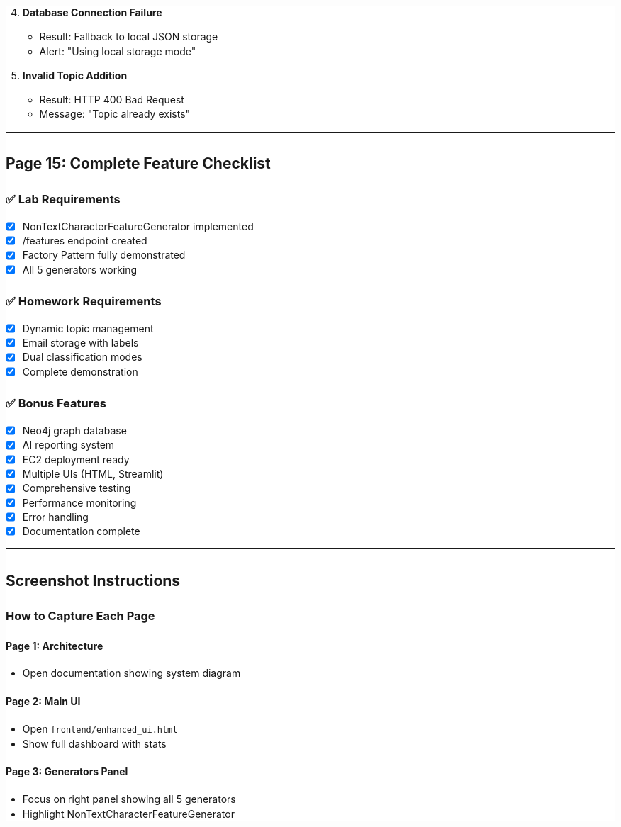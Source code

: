 4. **Database Connection Failure**
   - Result: Fallback to local JSON storage
   - Alert: "Using local storage mode"

5. **Invalid Topic Addition**
   - Result: HTTP 400 Bad Request
   - Message: "Topic already exists"

---

## Page 15: Complete Feature Checklist

### ✅ Lab Requirements
- [x] NonTextCharacterFeatureGenerator implemented
- [x] /features endpoint created
- [x] Factory Pattern fully demonstrated
- [x] All 5 generators working

### ✅ Homework Requirements
- [x] Dynamic topic management
- [x] Email storage with labels
- [x] Dual classification modes
- [x] Complete demonstration

### ✅ Bonus Features
- [x] Neo4j graph database
- [x] AI reporting system
- [x] EC2 deployment ready
- [x] Multiple UIs (HTML, Streamlit)
- [x] Comprehensive testing
- [x] Performance monitoring
- [x] Error handling
- [x] Documentation complete

---

## Screenshot Instructions

### How to Capture Each Page

#### Page 1: Architecture
- Open documentation showing system diagram

#### Page 2: Main UI
- Open `frontend/enhanced_ui.html`
- Show full dashboard with stats

#### Page 3: Generators Panel
- Focus on right panel showing all 5 generators
- Highlight NonTextCharacterFeatureGenerator
